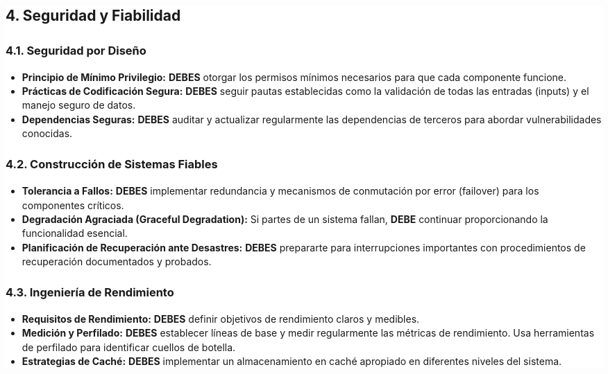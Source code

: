 
## 4. Seguridad y Fiabilidad

### **4.1. Seguridad por Diseño**
- **Principio de Mínimo Privilegio:** **DEBES** otorgar los permisos mínimos necesarios para que cada componente funcione.
- **Prácticas de Codificación Segura:** **DEBES** seguir pautas establecidas como la validación de todas las entradas (inputs) y el manejo seguro de datos.
- **Dependencias Seguras:** **DEBES** auditar y actualizar regularmente las dependencias de terceros para abordar vulnerabilidades conocidas.

### **4.2. Construcción de Sistemas Fiables**
- **Tolerancia a Fallos:** **DEBES** implementar redundancia y mecanismos de conmutación por error (failover) para los componentes críticos.
- **Degradación Agraciada (Graceful Degradation):** Si partes de un sistema fallan, **DEBE** continuar proporcionando la funcionalidad esencial.
- **Planificación de Recuperación ante Desastres:** **DEBES** prepararte para interrupciones importantes con procedimientos de recuperación documentados y probados.

### **4.3. Ingeniería de Rendimiento**
- **Requisitos de Rendimiento:** **DEBES** definir objetivos de rendimiento claros y medibles.
- **Medición y Perfilado:** **DEBES** establecer líneas de base y medir regularmente las métricas de rendimiento. Usa herramientas de perfilado para identificar cuellos de botella.
- **Estrategias de Caché:** **DEBES** implementar un almacenamiento en caché apropiado en diferentes niveles del sistema.
